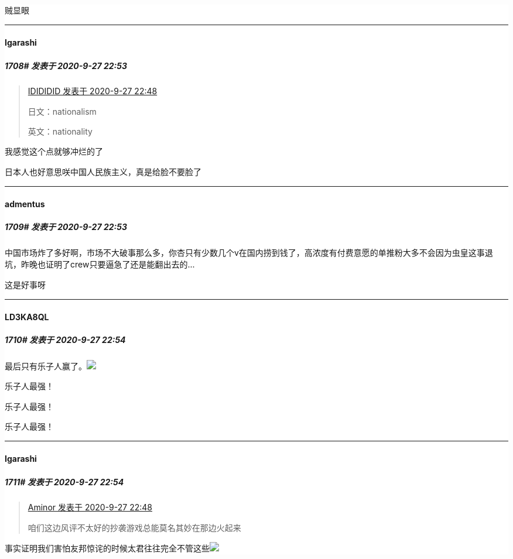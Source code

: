 贼显眼


-----

####  Igarashi  
##### 1708#       发表于 2020-9-27 22:53


<blockquote><a href="httphttps://bbs.saraba1st.com/2b/forum.php?mod=redirect&amp;goto=findpost&amp;pid=48878387&amp;ptid=1962088" target="_blank">IDIDIDID 发表于 2020-9-27 22:48</a>

日文：nationalism

英文：nationality</blockquote>
我感觉这个点就够冲烂的了

日本人也好意思咲中国人民族主义，真是给脸不要脸了


-----

####  admentus  
##### 1709#       发表于 2020-9-27 22:53


中国市场炸了多好啊，市场不大破事那么多，你杏只有少数几个v在国内捞到钱了，高浓度有付费意愿的单推粉大多不会因为虫皇这事退坑，昨晚也证明了crew只要逼急了还是能翻出去的...


这是好事呀


-----

####  LD3KA8QL  
##### 1710#       发表于 2020-9-27 22:54


最后只有乐子人赢了。<img src="https://static.saraba1st.com/image/smiley/face2017/037.png" referrerpolicy="no-referrer">

乐子人最强！

乐子人最强！

乐子人最强！


-----

####  Igarashi  
##### 1711#       发表于 2020-9-27 22:54


<blockquote><a href="httphttps://bbs.saraba1st.com/2b/forum.php?mod=redirect&amp;goto=findpost&amp;pid=48878393&amp;ptid=1962088" target="_blank">Aminor 发表于 2020-9-27 22:48</a>

咱们这边风评不太好的抄袭游戏总能莫名其妙在那边火起来</blockquote>
事实证明我们害怕友邦惊诧的时候太君往往完全不管这些<img src="https://static.saraba1st.com/image/smiley/face2017/068.png" referrerpolicy="no-referrer">

